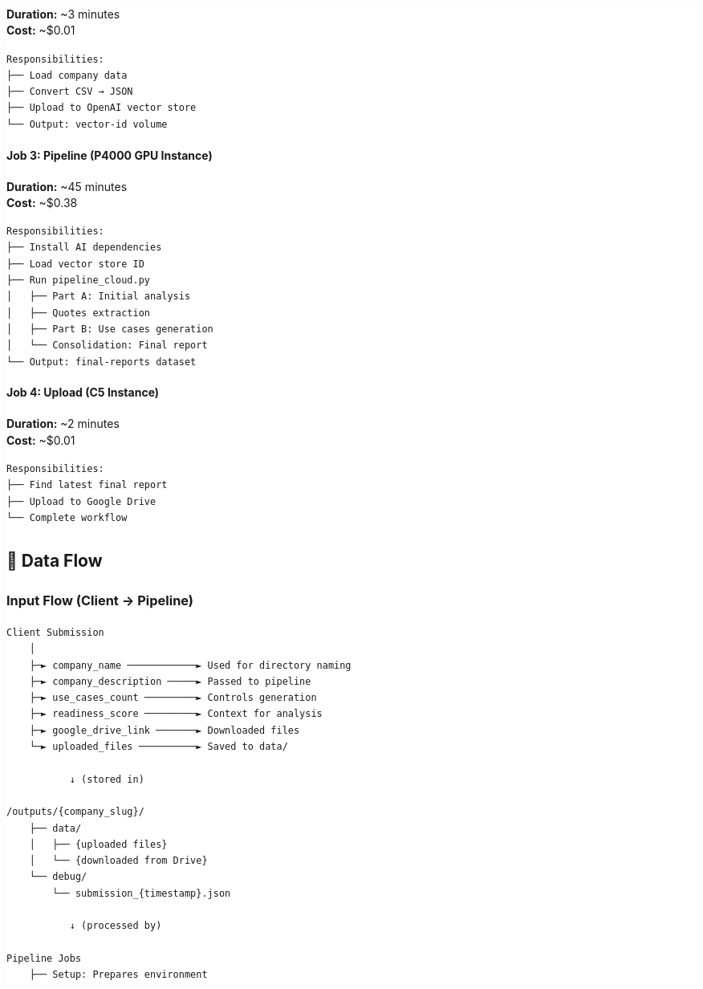 **Duration:** ~3 minutes  
**Cost:** ~$0.01

```
Responsibilities:
├── Load company data
├── Convert CSV → JSON
├── Upload to OpenAI vector store
└── Output: vector-id volume
```

#### Job 3: Pipeline (P4000 GPU Instance)

**Duration:** ~45 minutes  
**Cost:** ~$0.38

```
Responsibilities:
├── Install AI dependencies
├── Load vector store ID
├── Run pipeline_cloud.py
│   ├── Part A: Initial analysis
│   ├── Quotes extraction
│   ├── Part B: Use cases generation
│   └── Consolidation: Final report
└── Output: final-reports dataset
```

#### Job 4: Upload (C5 Instance)

**Duration:** ~2 minutes  
**Cost:** ~$0.01

```
Responsibilities:
├── Find latest final report
├── Upload to Google Drive
└── Complete workflow
```

## 🔄 Data Flow

### Input Flow (Client → Pipeline)

```
Client Submission
    │
    ├─► company_name ────────────► Used for directory naming
    ├─► company_description ─────► Passed to pipeline
    ├─► use_cases_count ─────────► Controls generation
    ├─► readiness_score ─────────► Context for analysis
    ├─► google_drive_link ───────► Downloaded files
    └─► uploaded_files ──────────► Saved to data/

           ↓ (stored in)

/outputs/{company_slug}/
    ├── data/
    │   ├── {uploaded files}
    │   └── {downloaded from Drive}
    └── debug/
        └── submission_{timestamp}.json

           ↓ (processed by)

Pipeline Jobs
    ├── Setup: Prepares environment
```